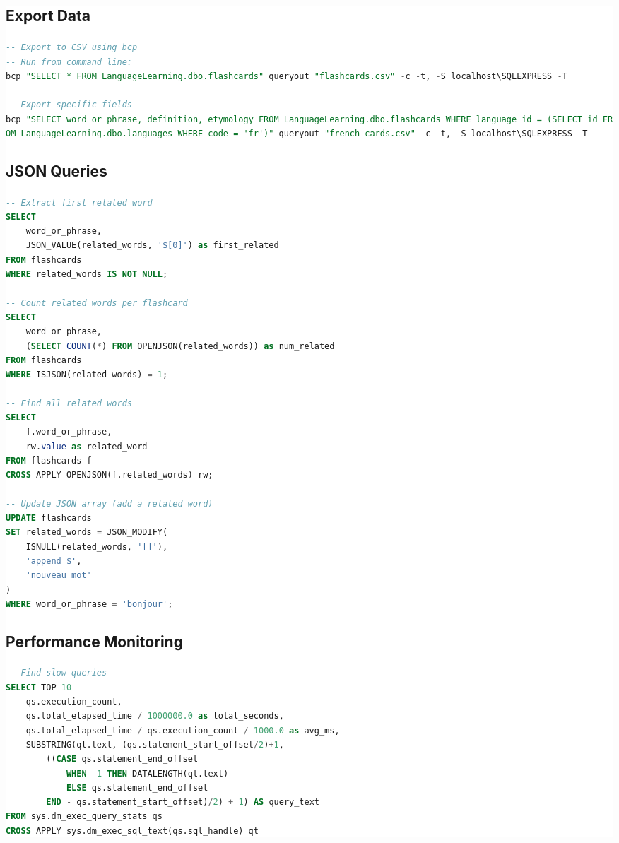## Export Data

```sql
-- Export to CSV using bcp
-- Run from command line:
bcp "SELECT * FROM LanguageLearning.dbo.flashcards" queryout "flashcards.csv" -c -t, -S localhost\SQLEXPRESS -T

-- Export specific fields
bcp "SELECT word_or_phrase, definition, etymology FROM LanguageLearning.dbo.flashcards WHERE language_id = (SELECT id FROM LanguageLearning.dbo.languages WHERE code = 'fr')" queryout "french_cards.csv" -c -t, -S localhost\SQLEXPRESS -T
```

## JSON Queries

```sql
-- Extract first related word
SELECT 
    word_or_phrase,
    JSON_VALUE(related_words, '$[0]') as first_related
FROM flashcards
WHERE related_words IS NOT NULL;

-- Count related words per flashcard
SELECT 
    word_or_phrase,
    (SELECT COUNT(*) FROM OPENJSON(related_words)) as num_related
FROM flashcards
WHERE ISJSON(related_words) = 1;

-- Find all related words
SELECT 
    f.word_or_phrase,
    rw.value as related_word
FROM flashcards f
CROSS APPLY OPENJSON(f.related_words) rw;

-- Update JSON array (add a related word)
UPDATE flashcards
SET related_words = JSON_MODIFY(
    ISNULL(related_words, '[]'),
    'append $',
    'nouveau mot'
)
WHERE word_or_phrase = 'bonjour';
```

## Performance Monitoring

```sql
-- Find slow queries
SELECT TOP 10
    qs.execution_count,
    qs.total_elapsed_time / 1000000.0 as total_seconds,
    qs.total_elapsed_time / qs.execution_count / 1000.0 as avg_ms,
    SUBSTRING(qt.text, (qs.statement_start_offset/2)+1,
        ((CASE qs.statement_end_offset
            WHEN -1 THEN DATALENGTH(qt.text)
            ELSE qs.statement_end_offset
        END - qs.statement_start_offset)/2) + 1) AS query_text
FROM sys.dm_exec_query_stats qs
CROSS APPLY sys.dm_exec_sql_text(qs.sql_handle) qt
```